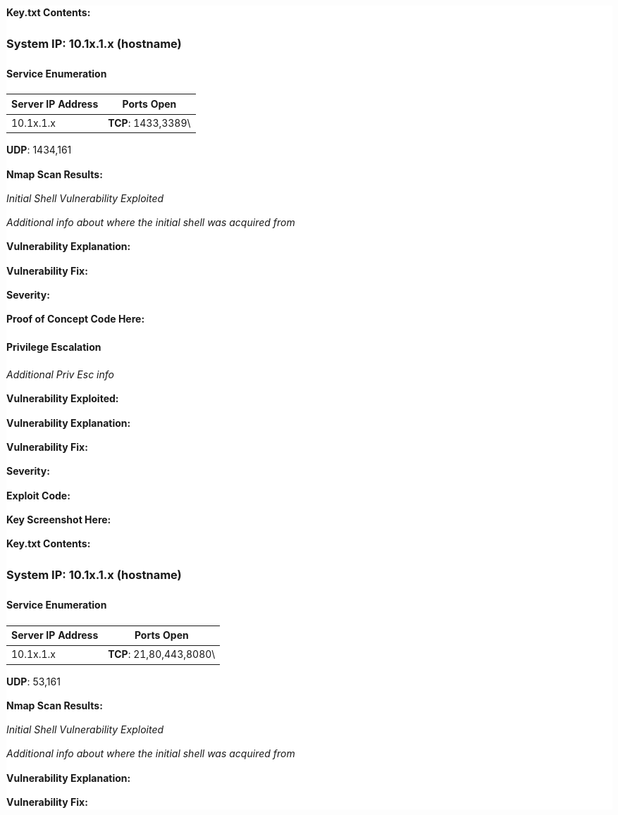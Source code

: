 **Key.txt Contents:**

### System IP: 10.1x.1.x (hostname)

#### Service Enumeration

Server IP Address | Ports Open
------------------|----------------------------------------
10.1x.1.x         | **TCP**: 1433,3389\
**UDP**: 1434,161

**Nmap Scan Results:**

*Initial Shell Vulnerability Exploited*

*Additional info about where the initial shell was acquired from*

**Vulnerability Explanation:**

**Vulnerability Fix:**

**Severity:**

**Proof of Concept Code Here:**

#### Privilege Escalation

*Additional Priv Esc info*

**Vulnerability Exploited:**

**Vulnerability Explanation:**

**Vulnerability Fix:**

**Severity:**

**Exploit Code:**

**Key Screenshot Here:**

**Key.txt Contents:**

### System IP: 10.1x.1.x (hostname)

#### Service Enumeration

Server IP Address | Ports Open
------------------|----------------------------------------
10.1x.1.x         | **TCP**: 21,80,443,8080\
**UDP**: 53,161

**Nmap Scan Results:**

*Initial Shell Vulnerability Exploited*

*Additional info about where the initial shell was acquired from*

**Vulnerability Explanation:**

**Vulnerability Fix:**
